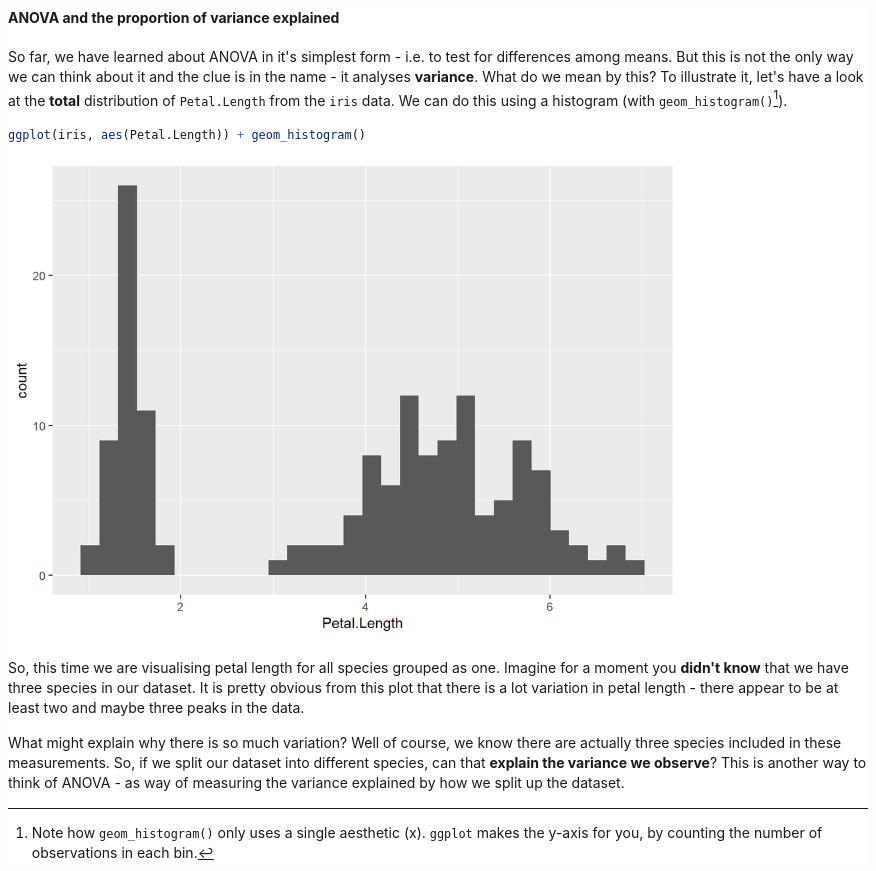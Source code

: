 #### ANOVA and the proportion of variance explained

So far, we have learned about ANOVA in it's simplest form - i.e. to test for differences among means. But this is not the only way we can think about it and the clue is in the name - it analyses **variance**. What do we mean by this? To illustrate it, let's have a look at the **total** distribution of `Petal.Length` from the `iris` data. We can do this using a histogram (with `geom_histogram()`[^exercise6-6]).

[^exercise6-6]: Note how `geom_histogram()` only uses a single aesthetic (x). `ggplot` makes the y-axis for you, by counting the number of observations in each bin.


```r
ggplot(iris, aes(Petal.Length)) + geom_histogram()
```

<img src="Exercise6_files/figure-html/unnamed-chunk-12-1.png" width="672" />

So, this time we are visualising petal length for all species grouped as one. Imagine for a moment you **didn't know** that we have three species in our dataset. It is pretty obvious from this plot that there is a lot variation in petal length - there appear to be at least two and maybe three peaks in the data.

What might explain why there is so much variation? Well of course, we know there are actually three species included in these measurements. So, if we split our dataset into different species, can that **explain the variance we observe**? This is another way to think of ANOVA - as way of measuring the variance explained by how we split up the dataset.


[^exercise6-1]: Note that clearing the R environment when you start a script is good practice to make sure you don't have any conflicts with previously loaded data.
[^exercise6-2]: We calculate median and standard deviations using multiple summaries within a single `summarise()`. Also, remember that the name you give the arguments within `summarise()` will be the column names in your new data frame.
[^exercise6-3]: Remember that in `ggplot2`, we can add more layers of geometry if we want to add information to our visualisation. Below, I've added points to the boxplot to show that half of the points are indeed located within the boundaries of the box.
[^exercise6-4]: Like in Section 2.2 in week 3, where we tested for deviations from the Hardy-Weinberg expectation with a Chi-squared test.
[^exercise6-5]: The character `~` is called "tilde", in case you want to google how to produce it on your keyboard. In general, the tilde can be read as "modeled by", in this case "petal length modeled by species".
[^exercise6-7]: Let's break down what we did here - we used `qtl`'s `read.cross` function to read in our cross data. We specified the format as a comma-separated variable file, we specified the directory the data is in (left blank here because it is in the same directory we are working in) and also the path to the file.
[^exercise6-8]: Incidentally, how did we know to use `$pheno` to access the phenotypic data? Using the `objects` function on the `bedbugs` object - i.e. `objects(bedbugs)` will give us a rundown of what we can access inside.
[^exercise6-9]: This code extracts the phenotype information and also the marker information for the QTL and used the function `factor` to turn them in to `factor` variables - where there is a label for each category of the data ([see here for a reminder of what a factor is](https://evolutionarygenetics.github.io/Introduction.html)). We then made everything into a `data.frame` for later.
[^exercise6-10]: Visualising this data can also be useful to see the associations. I have attempted a couple of different ones, but there is no single best way to do this. See if you can come up with a better one yourself!
[^exercise6-11]: If you're curious, `stringsAsFactors = TRUE` is necessary here to explixitly tell R that the text columns are *factors*, a special way of encoding groups in R. We need to do this to turn the phenotypes into numeric values later.